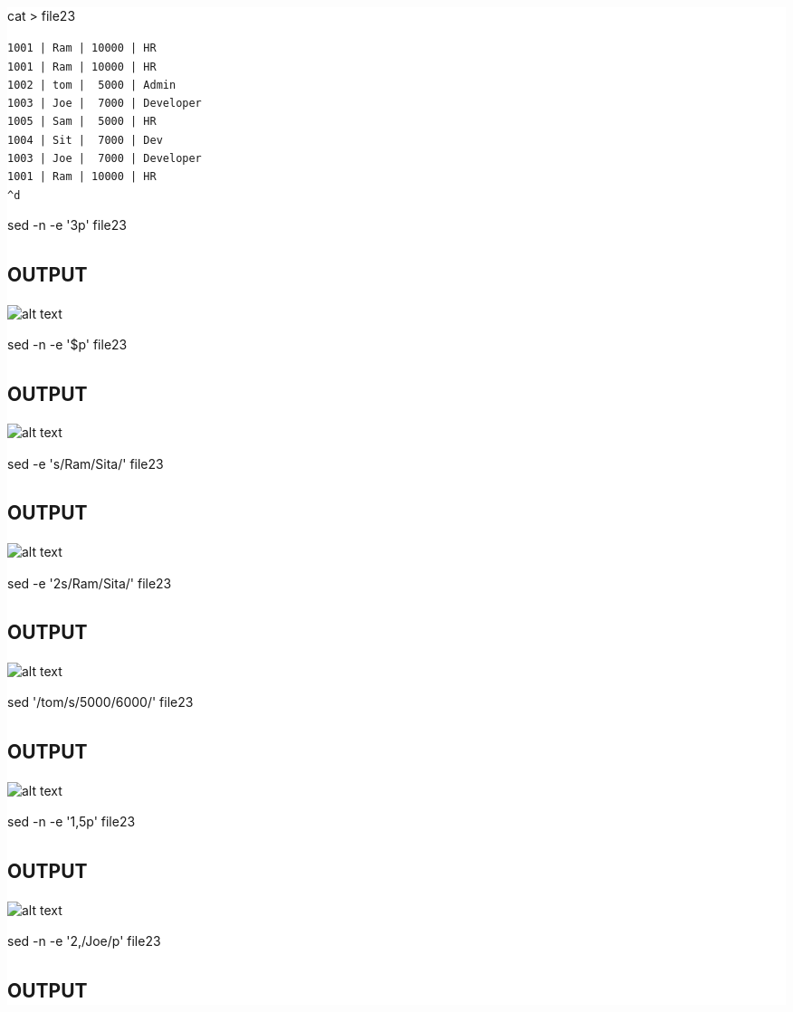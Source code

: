 cat > file23
```
1001 | Ram | 10000 | HR
1001 | Ram | 10000 | HR
1002 | tom |  5000 | Admin
1003 | Joe |  7000 | Developer
1005 | Sam |  5000 | HR
1004 | Sit |  7000 | Dev
1003 | Joe |  7000 | Developer
1001 | Ram | 10000 | HR
^d
```


sed -n -e '3p' file23
## OUTPUT

![alt text](<img/Screenshot at 2025-04-21 10-43-33.png>)

sed -n -e '$p' file23
## OUTPUT

![alt text](<img/Screenshot at 2025-04-21 10-44-11.png>)

sed  -e 's/Ram/Sita/' file23
## OUTPUT

![alt text](<img/Screenshot at 2025-04-21 10-44-45.png>)

sed  -e '2s/Ram/Sita/' file23
## OUTPUT

![alt text](<img/Screenshot at 2025-04-21 10-45-18.png>)

sed  '/tom/s/5000/6000/' file23
## OUTPUT

![alt text](<img/Screenshot at 2025-04-21 10-46-03.png>)

sed -n -e '1,5p' file23
## OUTPUT

![alt text](<img/Screenshot at 2025-04-21 10-47-27.png>)

sed -n -e '2,/Joe/p' file23
## OUTPUT
